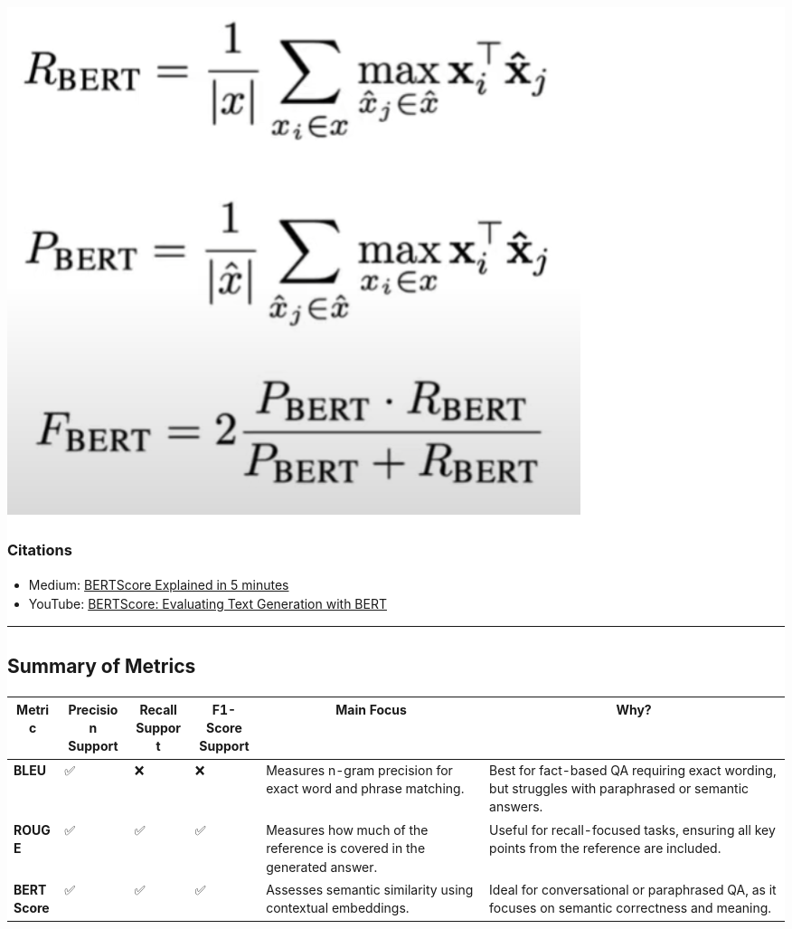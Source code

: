    ![Precision, Recall and F1](https://github.com/yasser-alharbi/SHEFAA/blob/main/images/Precision,%20Recall%20and%20F1%20for%20BERTScore.png)




### Citations
- Medium: [BERTScore Explained in 5 minutes](https://medium.com/@abonia/bertscore-explained-in-5-minutes-0b98553bfb71)
- YouTube: [BERTScore: Evaluating Text Generation with BERT](https://www.youtube.com/watch?v=Nq4VKXhumSY&t=34s)

---


## Summary of Metrics


| Metric       | Precision Support | Recall Support | F1-Score Support | Main Focus                                      | Why?                                                                                   |
|--------------|-------------------|----------------|------------------|------------------------------------------------|----------------------------------------------------------------------------------------|
| **BLEU**     | ✅                 | ❌             | ❌               | Measures n-gram precision for exact word and phrase matching.                         | Best for fact-based QA requiring exact wording, but struggles with paraphrased or semantic answers. |
| **ROUGE**    | ✅                 | ✅             | ✅               | Measures how much of the reference is covered in the generated answer.               | Useful for recall-focused tasks, ensuring all key points from the reference are included. |
| **BERTScore**| ✅                 | ✅             | ✅               | Assesses semantic similarity using contextual embeddings.                             | Ideal for conversational or paraphrased QA, as it focuses on semantic correctness and meaning.        |
